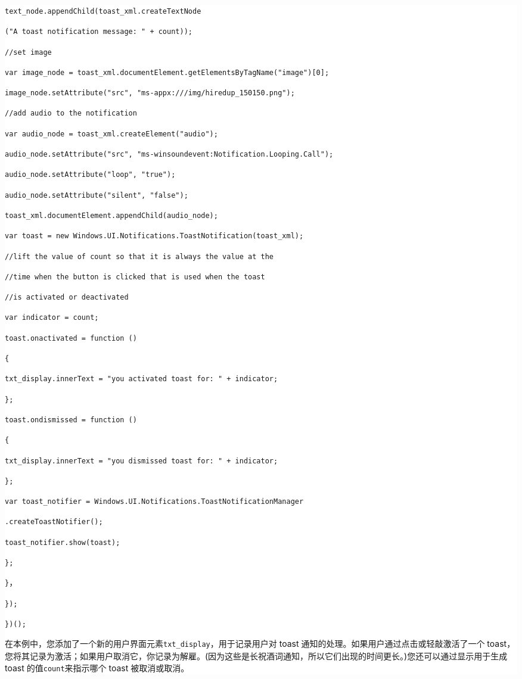 `text_node.appendChild(toast_xml.createTextNode`

`("A toast notification message: " + count));`

`//set image`

`var image_node = toast_xml.documentElement.getElementsByTagName("image")[0];`

`image_node.setAttribute("src", "ms-appx:///img/hiredup_150150.png");`

`//add audio to the notification`

`var audio_node = toast_xml.createElement("audio");`

`audio_node.setAttribute("src", "ms-winsoundevent:Notification.Looping.Call");`

`audio_node.setAttribute("loop", "true");`

`audio_node.setAttribute("silent", "false");`

`toast_xml.documentElement.appendChild(audio_node);`

`var toast = new Windows.UI.Notifications.ToastNotification(toast_xml);`

`//lift the value of count so that it is always the value at the`

`//time when the button is clicked that is used when the toast`

`//is activated or deactivated`

`var indicator = count;`

`toast.onactivated = function ()`

`{`

`txt_display.innerText = "you activated toast for: " + indicator;`

`};`

`toast.ondismissed = function ()`

`{`

`txt_display.innerText = "you dismissed toast for: " + indicator;`

`};`

`var toast_notifier = Windows.UI.Notifications.ToastNotificationManager`

`.createToastNotifier();`

`toast_notifier.show(toast);`

`};`

`}`，

`});`

`})();`

在本例中，您添加了一个新的用户界面元素`txt_display`，用于记录用户对 toast 通知的处理。如果用户通过点击或轻敲激活了一个 toast，您将其记录为激活；如果用户取消它，你记录为解雇。(因为这些是长祝酒词通知，所以它们出现的时间更长。)您还可以通过显示用于生成 toast 的值`count`来指示哪个 toast 被取消或取消。
